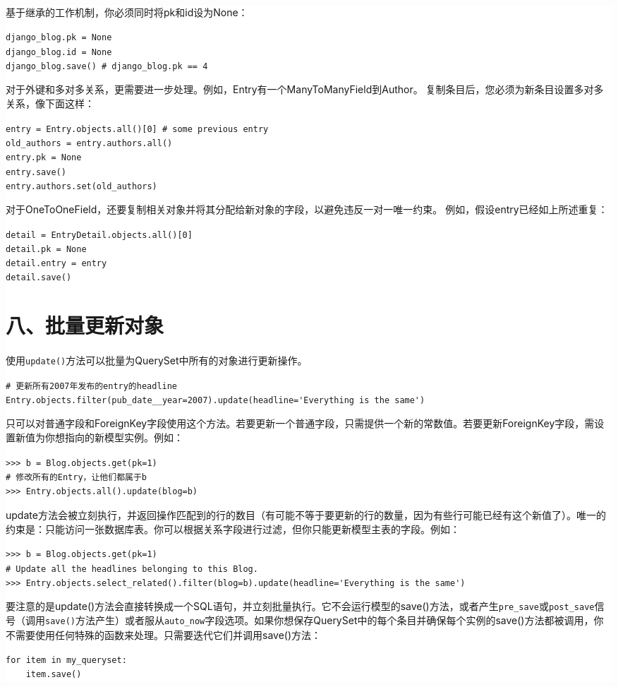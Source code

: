 基于继承的工作机制，你必须同时将pk和id设为None：

```
django_blog.pk = None
django_blog.id = None
django_blog.save() # django_blog.pk == 4
```

对于外键和多对多关系，更需要进一步处理。例如，Entry有一个ManyToManyField到Author。 复制条目后，您必须为新条目设置多对多关系，像下面这样：

```
entry = Entry.objects.all()[0] # some previous entry
old_authors = entry.authors.all()
entry.pk = None
entry.save()
entry.authors.set(old_authors)
```

对于OneToOneField，还要复制相关对象并将其分配给新对象的字段，以避免违反一对一唯一约束。 例如，假设entry已经如上所述重复：

```
detail = EntryDetail.objects.all()[0]
detail.pk = None
detail.entry = entry
detail.save()
```

# 八、批量更新对象

使用`update()`方法可以批量为QuerySet中所有的对象进行更新操作。

```
# 更新所有2007年发布的entry的headline
Entry.objects.filter(pub_date__year=2007).update(headline='Everything is the same')
```

只可以对普通字段和ForeignKey字段使用这个方法。若要更新一个普通字段，只需提供一个新的常数值。若要更新ForeignKey字段，需设置新值为你想指向的新模型实例。例如：

```
>>> b = Blog.objects.get(pk=1)
# 修改所有的Entry，让他们都属于b
>>> Entry.objects.all().update(blog=b)
```

update方法会被立刻执行，并返回操作匹配到的行的数目（有可能不等于要更新的行的数量，因为有些行可能已经有这个新值了）。唯一的约束是：只能访问一张数据库表。你可以根据关系字段进行过滤，但你只能更新模型主表的字段。例如：

```
>>> b = Blog.objects.get(pk=1)
# Update all the headlines belonging to this Blog.
>>> Entry.objects.select_related().filter(blog=b).update(headline='Everything is the same')
```

要注意的是update()方法会直接转换成一个SQL语句，并立刻批量执行。它不会运行模型的save()方法，或者产生`pre_save`或`post_save`信号（调用`save()`方法产生）或者服从`auto_now`字段选项。如果你想保存QuerySet中的每个条目并确保每个实例的save()方法都被调用，你不需要使用任何特殊的函数来处理。只需要迭代它们并调用save()方法：

```
for item in my_queryset:
    item.save()
```
